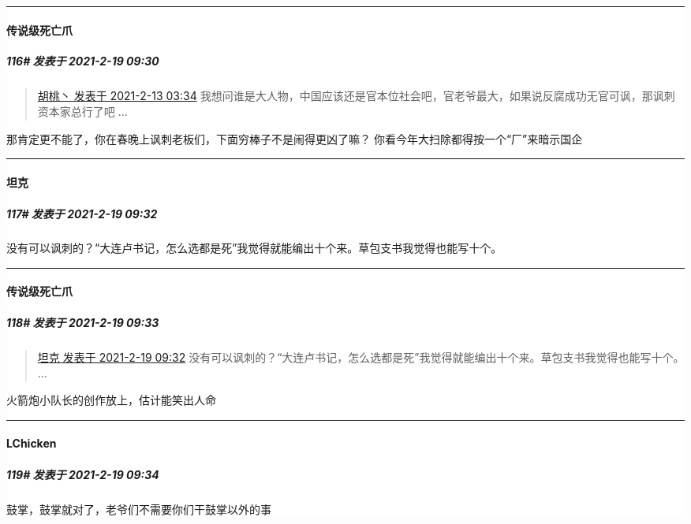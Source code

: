 





*****

####  传说级死亡爪  
##### 116#       发表于 2021-2-19 09:30



<blockquote><a href="httphttps://bbs.saraba1st.com/2b/forum.php?mod=redirect&amp;goto=findpost&amp;pid=50320856&amp;ptid=1987521" target="_blank">胡桃丶 发表于 2021-2-13 03:34</a>
我想问谁是大人物，中国应该还是官本位社会吧，官老爷最大，如果说反腐成功无官可讽，那讽刺资本家总行了吧 ...</blockquote>
那肯定更不能了，你在春晚上讽刺老板们，下面穷棒子不是闹得更凶了嘛？
你看今年大扫除都得按一个“厂”来暗示国企







*****

####  坦克  
##### 117#       发表于 2021-2-19 09:32




没有可以讽刺的？“大连卢书记，怎么选都是死”我觉得就能编出十个来。草包支书我觉得也能写十个。







*****

####  传说级死亡爪  
##### 118#       发表于 2021-2-19 09:33



<blockquote><a href="httphttps://bbs.saraba1st.com/2b/forum.php?mod=redirect&amp;goto=findpost&amp;pid=50373740&amp;ptid=1987521" target="_blank">坦克 发表于 2021-2-19 09:32</a>
没有可以讽刺的？“大连卢书记，怎么选都是死”我觉得就能编出十个来。草包支书我觉得也能写十个。 ...</blockquote>
火箭炮小队长的创作放上，估计能笑出人命







*****

####  LChicken  
##### 119#       发表于 2021-2-19 09:34




鼓掌，鼓掌就对了，老爷们不需要你们干鼓掌以外的事
